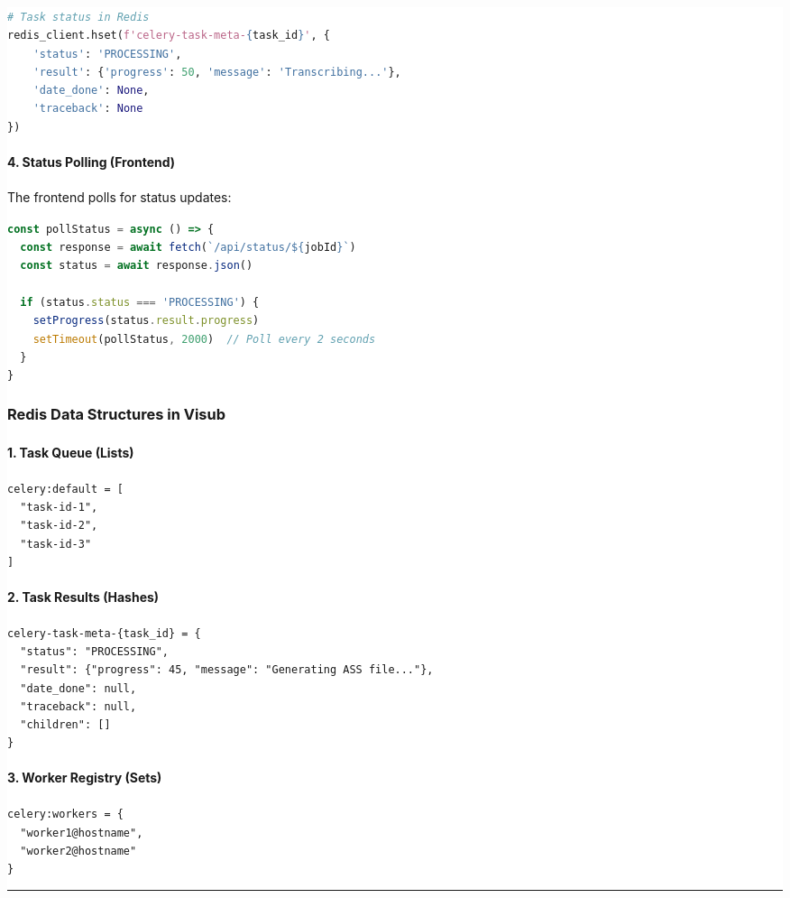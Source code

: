 ```python
# Task status in Redis
redis_client.hset(f'celery-task-meta-{task_id}', {
    'status': 'PROCESSING',
    'result': {'progress': 50, 'message': 'Transcribing...'},
    'date_done': None,
    'traceback': None
})
```

#### 4. **Status Polling (Frontend)**
The frontend polls for status updates:

```typescript
const pollStatus = async () => {
  const response = await fetch(`/api/status/${jobId}`)
  const status = await response.json()
  
  if (status.status === 'PROCESSING') {
    setProgress(status.result.progress)
    setTimeout(pollStatus, 2000)  // Poll every 2 seconds
  }
}
```

### Redis Data Structures in Visub

#### 1. **Task Queue (Lists)**
```
celery:default = [
  "task-id-1",
  "task-id-2", 
  "task-id-3"
]
```

#### 2. **Task Results (Hashes)**
```
celery-task-meta-{task_id} = {
  "status": "PROCESSING",
  "result": {"progress": 45, "message": "Generating ASS file..."},
  "date_done": null,
  "traceback": null,
  "children": []
}
```

#### 3. **Worker Registry (Sets)**
```
celery:workers = {
  "worker1@hostname",
  "worker2@hostname"
}
```

---